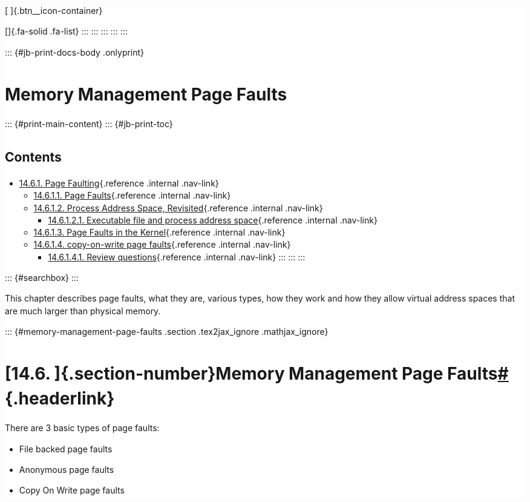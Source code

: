 [ ]{.btn__icon-container}

[]{.fa-solid .fa-list}
:::
:::
:::
:::
:::

::: {#jb-print-docs-body .onlyprint}
# Memory Management Page Faults

::: {#print-main-content}
::: {#jb-print-toc}
<div>

## Contents

</div>

-   [14.6.1. Page Faulting](#page-faulting){.reference .internal .nav-link}
    -   [14.6.1.1. Page Faults](#page-faults){.reference .internal .nav-link}
    -   [14.6.1.2. Process Address Space, Revisited](#process-address-space-revisited){.reference .internal .nav-link}
        -   [14.6.1.2.1. Executable file and process address space](#executable-file-and-process-address-space){.reference .internal .nav-link}
    -   [14.6.1.3. Page Faults in the Kernel](#page-faults-in-the-kernel){.reference .internal .nav-link}
    -   [14.6.1.4. copy-on-write page faults](#copy-on-write-page-faults){.reference .internal .nav-link}
        -   [14.6.1.4.1. Review questions](#review-questions){.reference .internal .nav-link}
:::
:::
:::

::: {#searchbox}
:::

This chapter describes page faults, what they are, various types, how they work and how they allow virtual address spaces that are much larger than physical memory.

::: {#memory-management-page-faults .section .tex2jax_ignore .mathjax_ignore}
# [14.6. ]{.section-number}Memory Management Page Faults[\#](#memory-management-page-faults "Link to this heading"){.headerlink}

There are 3 basic types of page faults:

-   File backed page faults

-   Anonymous page faults

-   Copy On Write page faults
